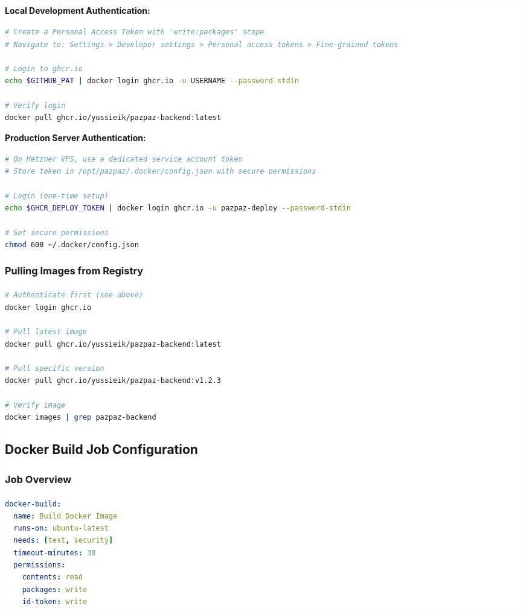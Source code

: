 **Local Development Authentication:**
```bash
# Create a Personal Access Token with 'write:packages' scope
# Navigate to: Settings > Developer settings > Personal access tokens > Fine-grained tokens

# Login to ghcr.io
echo $GITHUB_PAT | docker login ghcr.io -u USERNAME --password-stdin

# Verify login
docker pull ghcr.io/yussieik/pazpaz-backend:latest
```

**Production Server Authentication:**
```bash
# On Hetzner VPS, use a dedicated service account token
# Store token in /opt/pazpaz/.docker/config.json with secure permissions

# Login (one-time setup)
echo $GHCR_DEPLOY_TOKEN | docker login ghcr.io -u pazpaz-deploy --password-stdin

# Set secure permissions
chmod 600 ~/.docker/config.json
```

### Pulling Images from Registry

```bash
# Authenticate first (see above)
docker login ghcr.io

# Pull latest image
docker pull ghcr.io/yussieik/pazpaz-backend:latest

# Pull specific version
docker pull ghcr.io/yussieik/pazpaz-backend:v1.2.3

# Verify image
docker images | grep pazpaz-backend
```

## Docker Build Job Configuration

### Job Overview

```yaml
docker-build:
  name: Build Docker Image
  runs-on: ubuntu-latest
  needs: [test, security]
  timeout-minutes: 30
  permissions:
    contents: read
    packages: write
    id-token: write
```
